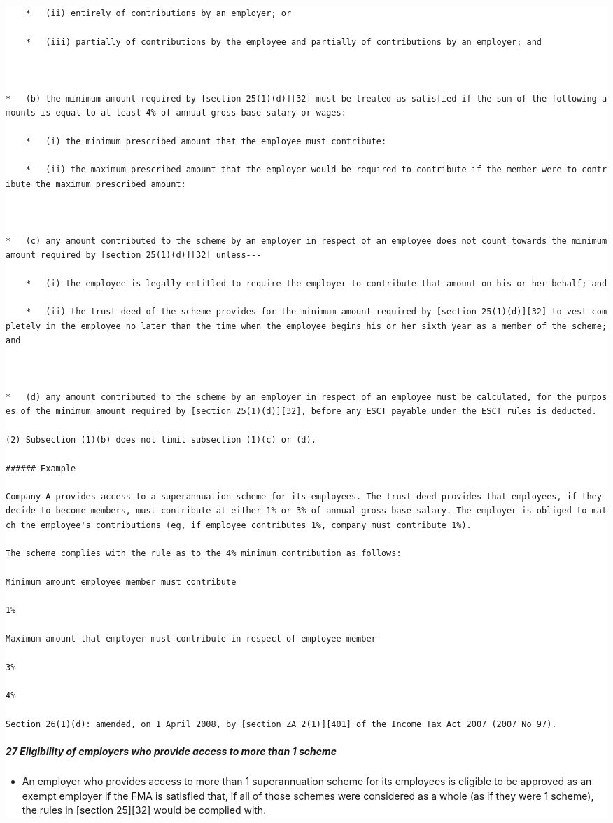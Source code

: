         *   (ii) entirely of contributions by an employer; or
        
        *   (iii) partially of contributions by the employee and partially of contributions by an employer; and
        
        
    
    *   (b) the minimum amount required by [section 25(1)(d)][32] must be treated as satisfied if the sum of the following amounts is equal to at least 4% of annual gross base salary or wages:
            
        *   (i) the minimum prescribed amount that the employee must contribute:
        
        *   (ii) the maximum prescribed amount that the employer would be required to contribute if the member were to contribute the maximum prescribed amount:
        
        
    
    *   (c) any amount contributed to the scheme by an employer in respect of an employee does not count towards the minimum amount required by [section 25(1)(d)][32] unless---
            
        *   (i) the employee is legally entitled to require the employer to contribute that amount on his or her behalf; and
        
        *   (ii) the trust deed of the scheme provides for the minimum amount required by [section 25(1)(d)][32] to vest completely in the employee no later than the time when the employee begins his or her sixth year as a member of the scheme; and
        
        
    
    *   (d) any amount contributed to the scheme by an employer in respect of an employee must be calculated, for the purposes of the minimum amount required by [section 25(1)(d)][32], before any ESCT payable under the ESCT rules is deducted.
    
    (2) Subsection (1)(b) does not limit subsection (1)(c) or (d).
    
    ###### Example
    
    Company A provides access to a superannuation scheme for its employees. The trust deed provides that employees, if they decide to become members, must contribute at either 1% or 3% of annual gross base salary. The employer is obliged to match the employee's contributions (eg, if employee contributes 1%, company must contribute 1%).
    
    The scheme complies with the rule as to the 4% minimum contribution as follows:
    
    Minimum amount employee member must contribute
    
    1%
    
    Maximum amount that employer must contribute in respect of employee member
    
    3%
    
    4%
    
    Section 26(1)(d): amended, on 1 April 2008, by [section ZA 2(1)][401] of the Income Tax Act 2007 (2007 No 97).

##### 27 Eligibility of employers who provide access to more than 1 scheme
    
*   An employer who provides access to more than 1 superannuation scheme for its employees is eligible to be approved as an exempt employer if the FMA is satisfied that, if all of those schemes were considered as a whole (as if they were 1 scheme), the rules in [section 25][32] would be complied with.
    